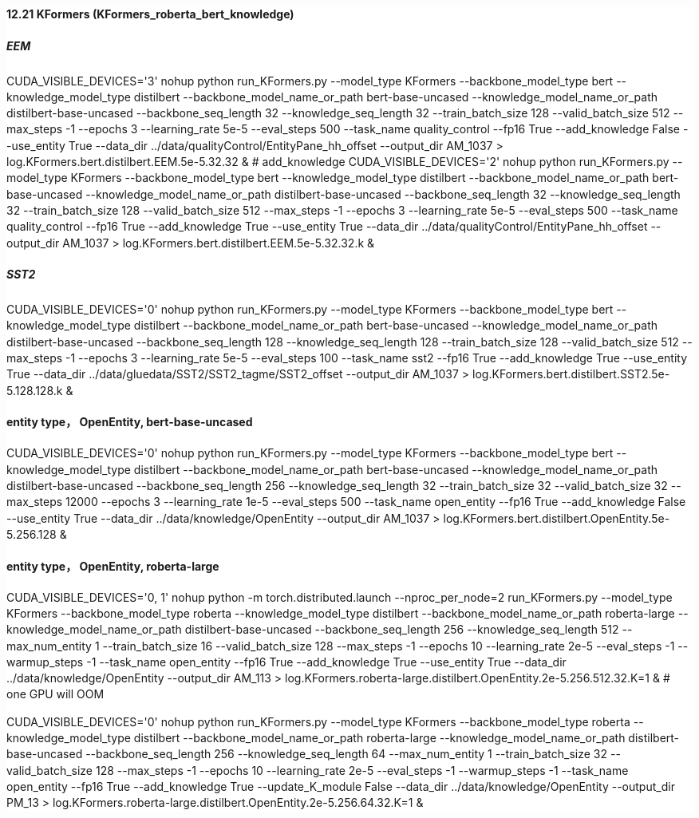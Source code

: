 #### 12.21 KFormers (KFormers_roberta_bert_knowledge)
##### EEM
CUDA_VISIBLE_DEVICES='3'  nohup python run_KFormers.py    --model_type  KFormers  --backbone_model_type bert  --knowledge_model_type  distilbert  --backbone_model_name_or_path  bert-base-uncased  --knowledge_model_name_or_path  distilbert-base-uncased   --backbone_seq_length 32 --knowledge_seq_length 32  --train_batch_size 128   --valid_batch_size 512   --max_steps -1  --epochs 3  --learning_rate 5e-5  --eval_steps 500    --task_name  quality_control  --fp16 True  --add_knowledge False  --use_entity True   --data_dir ../data/qualityControl/EntityPane_hh_offset  --output_dir AM_1037   >  log.KFormers.bert.distilbert.EEM.5e-5.32.32 &  # add_knowledge
CUDA_VISIBLE_DEVICES='2'  nohup python run_KFormers.py    --model_type  KFormers  --backbone_model_type bert  --knowledge_model_type  distilbert  --backbone_model_name_or_path  bert-base-uncased  --knowledge_model_name_or_path  distilbert-base-uncased   --backbone_seq_length 32 --knowledge_seq_length 32  --train_batch_size 128   --valid_batch_size 512   --max_steps -1  --epochs 3  --learning_rate 5e-5  --eval_steps 500    --task_name  quality_control  --fp16 True  --add_knowledge True  --use_entity True   --data_dir ../data/qualityControl/EntityPane_hh_offset  --output_dir AM_1037   >  log.KFormers.bert.distilbert.EEM.5e-5.32.32.k & 
##### SST2
CUDA_VISIBLE_DEVICES='0'  nohup python run_KFormers.py    --model_type  KFormers  --backbone_model_type bert  --knowledge_model_type  distilbert  --backbone_model_name_or_path  bert-base-uncased  --knowledge_model_name_or_path  distilbert-base-uncased   --backbone_seq_length 128 --knowledge_seq_length 128  --train_batch_size 128   --valid_batch_size 512   --max_steps -1  --epochs 3  --learning_rate 5e-5  --eval_steps 100    --task_name  sst2  --fp16 True  --add_knowledge True  --use_entity True   --data_dir ../data/gluedata/SST2/SST2_tagme/SST2_offset  --output_dir AM_1037   >  log.KFormers.bert.distilbert.SST2.5e-5.128.128.k &
#### entity type， OpenEntity, bert-base-uncased
CUDA_VISIBLE_DEVICES='0'  nohup python run_KFormers.py    --model_type  KFormers  --backbone_model_type bert  --knowledge_model_type  distilbert  --backbone_model_name_or_path  bert-base-uncased  --knowledge_model_name_or_path  distilbert-base-uncased   --backbone_seq_length 256 --knowledge_seq_length 32  --train_batch_size 32   --valid_batch_size 32   --max_steps 12000  --epochs 3  --learning_rate 1e-5  --eval_steps 500    --task_name  open_entity  --fp16 True  --add_knowledge False  --use_entity True   --data_dir ../data/knowledge/OpenEntity  --output_dir AM_1037   >  log.KFormers.bert.distilbert.OpenEntity.5e-5.256.128 &
#### entity type， OpenEntity, roberta-large
CUDA_VISIBLE_DEVICES='0, 1'  nohup python -m torch.distributed.launch --nproc_per_node=2 run_KFormers.py    --model_type  KFormers  --backbone_model_type roberta  --knowledge_model_type  distilbert  --backbone_model_name_or_path  roberta-large  --knowledge_model_name_or_path  distilbert-base-uncased   --backbone_seq_length 256 --knowledge_seq_length 512  --max_num_entity  1 --train_batch_size 16   --valid_batch_size 128   --max_steps -1  --epochs 10  --learning_rate 2e-5  --eval_steps -1  --warmup_steps -1     --task_name  open_entity  --fp16 True  --add_knowledge True  --use_entity True   --data_dir ../data/knowledge/OpenEntity  --output_dir AM_113   >  log.KFormers.roberta-large.distilbert.OpenEntity.2e-5.256.512.32.K=1 &  # one GPU will OOM

CUDA_VISIBLE_DEVICES='0'  nohup python run_KFormers.py    --model_type  KFormers  --backbone_model_type roberta  --knowledge_model_type  distilbert  --backbone_model_name_or_path  roberta-large  --knowledge_model_name_or_path  distilbert-base-uncased   --backbone_seq_length 256 --knowledge_seq_length 64  --max_num_entity  1  --train_batch_size 32   --valid_batch_size 128   --max_steps -1  --epochs 10  --learning_rate 2e-5  --eval_steps -1  --warmup_steps -1     --task_name  open_entity  --fp16 True  --add_knowledge True  --update_K_module False  --data_dir ../data/knowledge/OpenEntity  --output_dir PM_13   >  log.KFormers.roberta-large.distilbert.OpenEntity.2e-5.256.64.32.K=1  &
